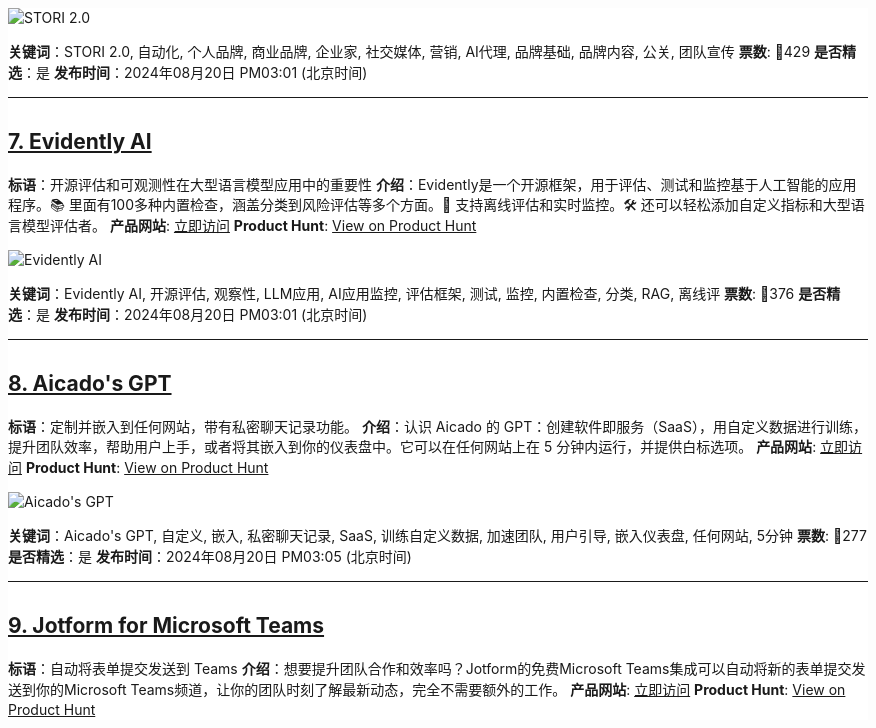 ![STORI 2.0](https://ph-files.imgix.net/0faf48f7-ef63-4d54-851c-d63ea2df2a25.jpeg?auto=format&fit=crop&frame=1&h=512&w=1024)

**关键词**：STORI 2.0, 自动化, 个人品牌, 商业品牌, 企业家, 社交媒体, 营销, AI代理, 品牌基础, 品牌内容, 公关, 团队宣传
**票数**: 🔺429
**是否精选**：是
**发布时间**：2024年08月20日 PM03:01 (北京时间)

---

## [7. Evidently AI](https://www.producthunt.com/posts/evidently-ai-2?utm_campaign=producthunt-api&utm_medium=api-v2&utm_source=Application%3A+daily+ph+%28ID%3A+133301%29)
**标语**：开源评估和可观测性在大型语言模型应用中的重要性
**介绍**：Evidently是一个开源框架，用于评估、测试和监控基于人工智能的应用程序。📚 里面有100多种内置检查，涵盖分类到风险评估等多个方面。🚦 支持离线评估和实时监控。🛠 还可以轻松添加自定义指标和大型语言模型评估者。
**产品网站**: [立即访问](https://www.producthunt.com/r/SJSFSGCZBOEVOZ?utm_campaign=producthunt-api&utm_medium=api-v2&utm_source=Application%3A+daily+ph+%28ID%3A+133301%29)
**Product Hunt**: [View on Product Hunt](https://www.producthunt.com/posts/evidently-ai-2?utm_campaign=producthunt-api&utm_medium=api-v2&utm_source=Application%3A+daily+ph+%28ID%3A+133301%29)

![Evidently AI](https://ph-files.imgix.net/e93a309e-01fd-4004-a77b-47a6feaa02d4.png?auto=format&fit=crop&frame=1&h=512&w=1024)

**关键词**：Evidently AI, 开源评估, 观察性, LLM应用, AI应用监控, 评估框架, 测试, 监控, 内置检查, 分类, RAG, 离线评
**票数**: 🔺376
**是否精选**：是
**发布时间**：2024年08月20日 PM03:01 (北京时间)

---

## [8. Aicado's GPT](https://www.producthunt.com/posts/aicado-s-gpt?utm_campaign=producthunt-api&utm_medium=api-v2&utm_source=Application%3A+daily+ph+%28ID%3A+133301%29)
**标语**：定制并嵌入到任何网站，带有私密聊天记录功能。
**介绍**：认识 Aicado 的 GPT：创建软件即服务（SaaS），用自定义数据进行训练，提升团队效率，帮助用户上手，或者将其嵌入到你的仪表盘中。它可以在任何网站上在 5 分钟内运行，并提供白标选项。
**产品网站**: [立即访问](https://www.producthunt.com/r/OPGG2MBTDDFTPU?utm_campaign=producthunt-api&utm_medium=api-v2&utm_source=Application%3A+daily+ph+%28ID%3A+133301%29)
**Product Hunt**: [View on Product Hunt](https://www.producthunt.com/posts/aicado-s-gpt?utm_campaign=producthunt-api&utm_medium=api-v2&utm_source=Application%3A+daily+ph+%28ID%3A+133301%29)

![Aicado's GPT](https://ph-files.imgix.net/172ee5b7-2e4e-4bba-9f43-55310cfb7163.png?auto=format&fit=crop&frame=1&h=512&w=1024)

**关键词**：Aicado's GPT, 自定义, 嵌入, 私密聊天记录, SaaS, 训练自定义数据, 加速团队, 用户引导, 嵌入仪表盘, 任何网站, 5分钟
**票数**: 🔺277
**是否精选**：是
**发布时间**：2024年08月20日 PM03:05 (北京时间)

---

## [9. Jotform for Microsoft Teams](https://www.producthunt.com/posts/jotform-for-microsoft-teams?utm_campaign=producthunt-api&utm_medium=api-v2&utm_source=Application%3A+daily+ph+%28ID%3A+133301%29)
**标语**：自动将表单提交发送到 Teams
**介绍**：想要提升团队合作和效率吗？Jotform的免费Microsoft Teams集成可以自动将新的表单提交发送到你的Microsoft Teams频道，让你的团队时刻了解最新动态，完全不需要额外的工作。
**产品网站**: [立即访问](https://www.producthunt.com/r/ND2A52URQ4UVLG?utm_campaign=producthunt-api&utm_medium=api-v2&utm_source=Application%3A+daily+ph+%28ID%3A+133301%29)
**Product Hunt**: [View on Product Hunt](https://www.producthunt.com/posts/jotform-for-microsoft-teams?utm_campaign=producthunt-api&utm_medium=api-v2&utm_source=Application%3A+daily+ph+%28ID%3A+133301%29)
